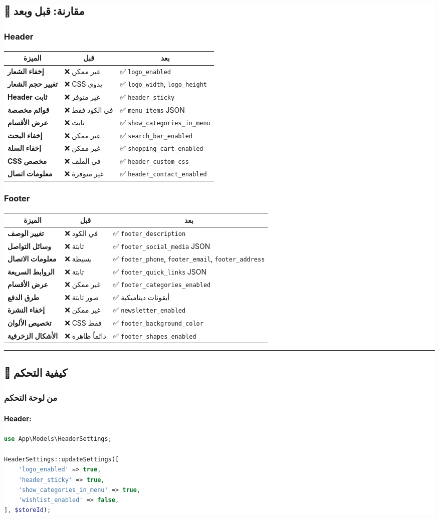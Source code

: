
## 🎯 مقارنة: قبل وبعد

### Header

| الميزة | قبل | بعد |
|--------|-----|-----|
| **إخفاء الشعار** | ❌ غير ممكن | ✅ `logo_enabled` |
| **تغيير حجم الشعار** | ❌ CSS يدوي | ✅ `logo_width`, `logo_height` |
| **Header ثابت** | ❌ غير متوفر | ✅ `header_sticky` |
| **قوائم مخصصة** | ❌ في الكود فقط | ✅ `menu_items` JSON |
| **عرض الأقسام** | ❌ ثابت | ✅ `show_categories_in_menu` |
| **إخفاء البحث** | ❌ غير ممكن | ✅ `search_bar_enabled` |
| **إخفاء السلة** | ❌ غير ممكن | ✅ `shopping_cart_enabled` |
| **CSS مخصص** | ❌ في الملف | ✅ `header_custom_css` |
| **معلومات اتصال** | ❌ غير متوفرة | ✅ `header_contact_enabled` |

### Footer

| الميزة | قبل | بعد |
|--------|-----|-----|
| **تغيير الوصف** | ❌ في الكود | ✅ `footer_description` |
| **وسائل التواصل** | ❌ ثابتة | ✅ `footer_social_media` JSON |
| **معلومات الاتصال** | ❌ بسيطة | ✅ `footer_phone`, `footer_email`, `footer_address` |
| **الروابط السريعة** | ❌ ثابتة | ✅ `footer_quick_links` JSON |
| **عرض الأقسام** | ❌ غير ممكن | ✅ `footer_categories_enabled` |
| **طرق الدفع** | ❌ صور ثابتة | ✅ أيقونات ديناميكية |
| **إخفاء النشرة** | ❌ غير ممكن | ✅ `newsletter_enabled` |
| **تخصيص الألوان** | ❌ CSS فقط | ✅ `footer_background_color` |
| **الأشكال الزخرفية** | ❌ دائماً ظاهرة | ✅ `footer_shapes_enabled` |

---

## 🔧 كيفية التحكم

### من لوحة التحكم

#### Header:
```php
use App\Models\HeaderSettings;

HeaderSettings::updateSettings([
    'logo_enabled' => true,
    'header_sticky' => true,
    'show_categories_in_menu' => true,
    'wishlist_enabled' => false,
], $storeId);
```

